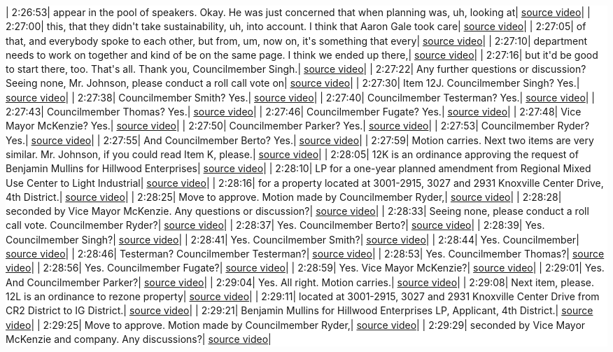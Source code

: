 | 2:26:53| appear in the pool of speakers. Okay. He was just concerned that when planning was, uh, looking at| [source video](https://archive.org/details/city-council-r-265-201103?start=8813)|
| 2:27:00| this, that they didn't take sustainability, uh, into account. I think that Aaron Gale took care| [source video](https://archive.org/details/city-council-r-265-201103?start=8820)|
| 2:27:05| of that, and everybody spoke to each other, but from, um, now on, it's something that every| [source video](https://archive.org/details/city-council-r-265-201103?start=8825)|
| 2:27:10| department needs to work on together and kind of be on the same page. I think we ended up there,| [source video](https://archive.org/details/city-council-r-265-201103?start=8830)|
| 2:27:16| but it'd be good to start there, too. That's all. Thank you, Councilmember Singh.| [source video](https://archive.org/details/city-council-r-265-201103?start=8836)|
| 2:27:22| Any further questions or discussion? Seeing none, Mr. Johnson, please conduct a roll call vote on| [source video](https://archive.org/details/city-council-r-265-201103?start=8842)|
| 2:27:30| Item 12J. Councilmember Singh? Yes.| [source video](https://archive.org/details/city-council-r-265-201103?start=8850)|
| 2:27:38| Councilmember Smith? Yes.| [source video](https://archive.org/details/city-council-r-265-201103?start=8858)|
| 2:27:40| Councilmember Testerman? Yes.| [source video](https://archive.org/details/city-council-r-265-201103?start=8860)|
| 2:27:43| Councilmember Thomas? Yes.| [source video](https://archive.org/details/city-council-r-265-201103?start=8863)|
| 2:27:46| Councilmember Fugate? Yes.| [source video](https://archive.org/details/city-council-r-265-201103?start=8866)|
| 2:27:48| Vice Mayor McKenzie? Yes.| [source video](https://archive.org/details/city-council-r-265-201103?start=8868)|
| 2:27:50| Councilmember Parker? Yes.| [source video](https://archive.org/details/city-council-r-265-201103?start=8870)|
| 2:27:53| Councilmember Ryder? Yes.| [source video](https://archive.org/details/city-council-r-265-201103?start=8873)|
| 2:27:55| And Councilmember Berto? Yes.| [source video](https://archive.org/details/city-council-r-265-201103?start=8875)|
| 2:27:59| Motion carries. Next two items are very similar. Mr. Johnson, if you could read Item K, please.| [source video](https://archive.org/details/city-council-r-265-201103?start=8879)|
| 2:28:05| 12K is an ordinance approving the request of Benjamin Mullins for Hillwood Enterprises| [source video](https://archive.org/details/city-council-r-265-201103?start=8885)|
| 2:28:10| LP for a one-year planned amendment from Regional Mixed Use Center to Light Industrial| [source video](https://archive.org/details/city-council-r-265-201103?start=8890)|
| 2:28:16| for a property located at 3001-2915, 3027 and 2931 Knoxville Center Drive, 4th District.| [source video](https://archive.org/details/city-council-r-265-201103?start=8896)|
| 2:28:25| Move to approve. Motion made by Councilmember Ryder,| [source video](https://archive.org/details/city-council-r-265-201103?start=8905)|
| 2:28:28| seconded by Vice Mayor McKenzie. Any questions or discussion?| [source video](https://archive.org/details/city-council-r-265-201103?start=8908)|
| 2:28:33| Seeing none, please conduct a roll call vote. Councilmember Ryder?| [source video](https://archive.org/details/city-council-r-265-201103?start=8913)|
| 2:28:37| Yes. Councilmember Berto?| [source video](https://archive.org/details/city-council-r-265-201103?start=8917)|
| 2:28:39| Yes. Councilmember Singh?| [source video](https://archive.org/details/city-council-r-265-201103?start=8919)|
| 2:28:41| Yes. Councilmember Smith?| [source video](https://archive.org/details/city-council-r-265-201103?start=8921)|
| 2:28:44| Yes. Councilmember| [source video](https://archive.org/details/city-council-r-265-201103?start=8924)|
| 2:28:46| Testerman? Councilmember Testerman?| [source video](https://archive.org/details/city-council-r-265-201103?start=8926)|
| 2:28:53| Yes. Councilmember Thomas?| [source video](https://archive.org/details/city-council-r-265-201103?start=8933)|
| 2:28:56| Yes. Councilmember Fugate?| [source video](https://archive.org/details/city-council-r-265-201103?start=8936)|
| 2:28:59| Yes. Vice Mayor McKenzie?| [source video](https://archive.org/details/city-council-r-265-201103?start=8939)|
| 2:29:01| Yes. And Councilmember Parker?| [source video](https://archive.org/details/city-council-r-265-201103?start=8941)|
| 2:29:04| Yes. All right. Motion carries.| [source video](https://archive.org/details/city-council-r-265-201103?start=8944)|
| 2:29:08| Next item, please. 12L is an ordinance to rezone property| [source video](https://archive.org/details/city-council-r-265-201103?start=8948)|
| 2:29:11| located at 3001-2915, 3027 and 2931 Knoxville Center Drive from CR2 District to IG District.| [source video](https://archive.org/details/city-council-r-265-201103?start=8951)|
| 2:29:21| Benjamin Mullins for Hillwood Enterprises LP, Applicant, 4th District.| [source video](https://archive.org/details/city-council-r-265-201103?start=8961)|
| 2:29:25| Move to approve. Motion made by Councilmember Ryder,| [source video](https://archive.org/details/city-council-r-265-201103?start=8965)|
| 2:29:29| seconded by Vice Mayor McKenzie and company. Any discussions?| [source video](https://archive.org/details/city-council-r-265-201103?start=8969)|